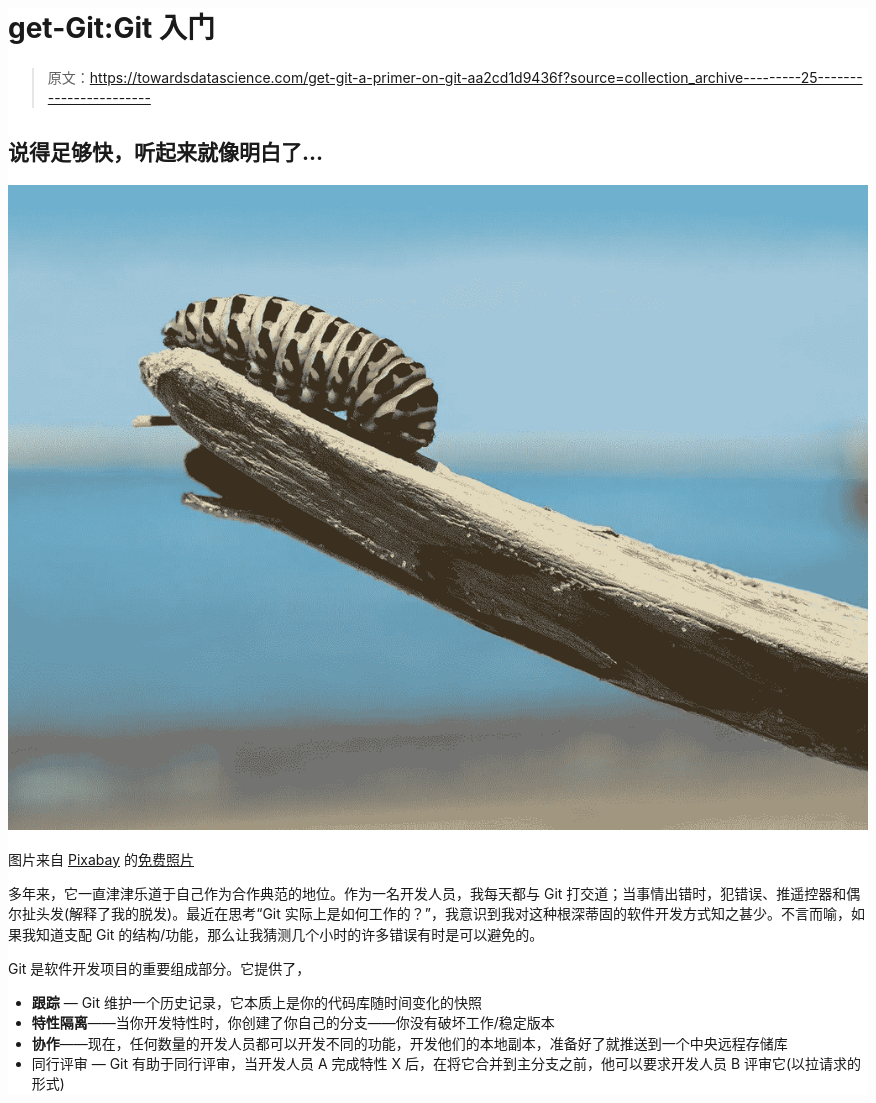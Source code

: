 # get-Git:Git 入门

> 原文：<https://towardsdatascience.com/get-git-a-primer-on-git-aa2cd1d9436f?source=collection_archive---------25----------------------->

## 说得足够快，听起来就像明白了…

![](img/289c454fb7360168d41598cd292396bf.png)

图片来自 [Pixabay](https://pixabay.com/?utm_source=link-attribution&utm_medium=referral&utm_campaign=image&utm_content=1209834) 的[免费照片](https://pixabay.com/photos/?utm_source=link-attribution&utm_medium=referral&utm_campaign=image&utm_content=1209834)

多年来，它一直津津乐道于自己作为合作典范的地位。作为一名开发人员，我每天都与 Git 打交道；当事情出错时，犯错误、推遥控器和偶尔扯头发(解释了我的脱发)。最近在思考“Git 实际上是如何工作的？”，我意识到我对这种根深蒂固的软件开发方式知之甚少。不言而喻，如果我知道支配 Git 的结构/功能，那么让我猜测几个小时的许多错误有时是可以避免的。

Git 是软件开发项目的重要组成部分。它提供了，

*   **跟踪** — Git 维护一个历史记录，它本质上是你的代码库随时间变化的快照
*   **特性隔离**——当你开发特性时，你创建了你自己的分支——你没有破坏工作/稳定版本
*   **协作**——现在，任何数量的开发人员都可以开发不同的功能，开发他们的本地副本，准备好了就推送到一个中央远程存储库
*   同行评审 — Git 有助于同行评审，当开发人员 A 完成特性 X 后，在将它合并到主分支之前，他可以要求开发人员 B 评审它(以拉请求的形式)
